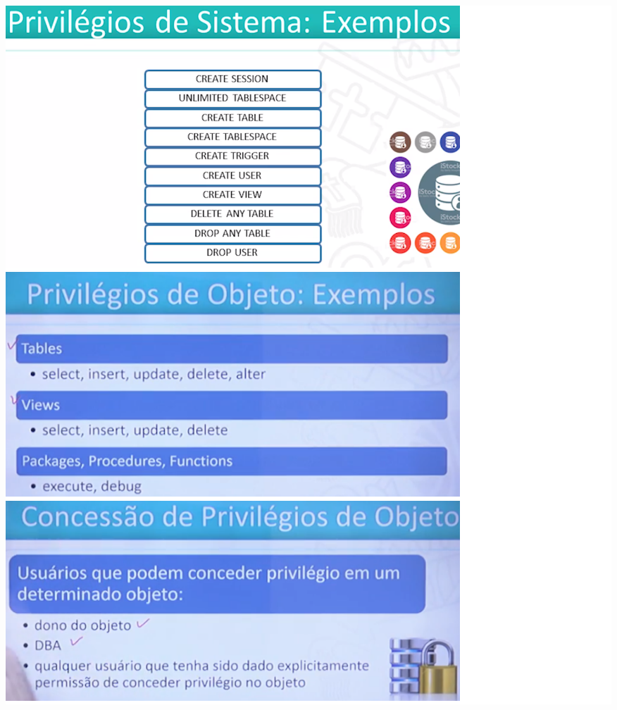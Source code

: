 <img src="../../imgs/3_Periodo/Banco_Dados/privilegios-sistemas.png" alt="Sistema-BD" style="width:75%" />

<img src="../../imgs/3_Periodo/Banco_Dados/privilegios-objetos.png" alt="Sistema-BD" style="width:75%" />

<img src="../../imgs/3_Periodo/Banco_Dados/concessao-privilegios-objeto.png" alt="Sistema-BD" style="width:75%" />